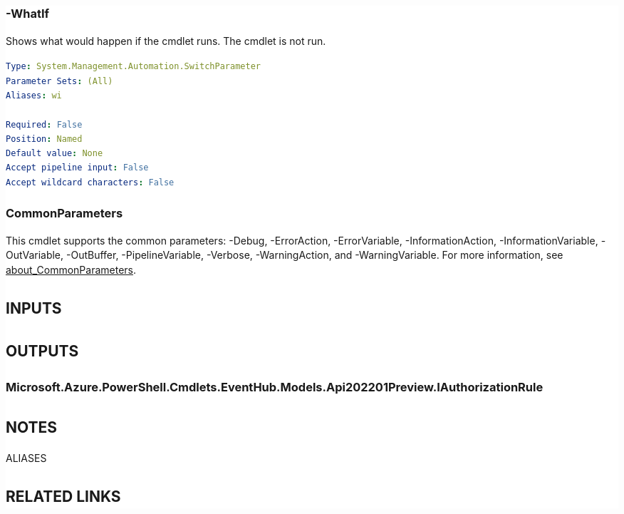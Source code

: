 ### -WhatIf
Shows what would happen if the cmdlet runs.
The cmdlet is not run.

```yaml
Type: System.Management.Automation.SwitchParameter
Parameter Sets: (All)
Aliases: wi

Required: False
Position: Named
Default value: None
Accept pipeline input: False
Accept wildcard characters: False
```

### CommonParameters
This cmdlet supports the common parameters: -Debug, -ErrorAction, -ErrorVariable, -InformationAction, -InformationVariable, -OutVariable, -OutBuffer, -PipelineVariable, -Verbose, -WarningAction, and -WarningVariable. For more information, see [about_CommonParameters](http://go.microsoft.com/fwlink/?LinkID=113216).

## INPUTS

## OUTPUTS

### Microsoft.Azure.PowerShell.Cmdlets.EventHub.Models.Api202201Preview.IAuthorizationRule

## NOTES

ALIASES

## RELATED LINKS
